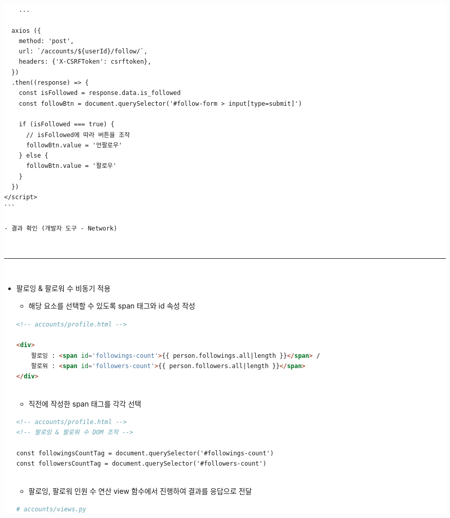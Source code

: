         ...
      
      axios ({
        method: 'post',
        url: `/accounts/${userId}/follow/`,
        headers: {'X-CSRFToken': csrftoken},
      })
      .then((response) => {
        const isFollowed = response.data.is_followed
        const followBtn = document.querySelector('#follow-form > input[type=submit]')
    
        if (isFollowed === true) {
          // isFollowed에 따라 버튼을 조작
          followBtn.value = '언팔로우'
        } else {
          followBtn.value = '팔로우'
        }
      })
    </script>
    ```

    - 결과 확인 (개발자 도구 - Network)

<br>
<hr>
<br>

- 팔로잉 & 팔로워 수 비동기 적용
    - 해당 요소를 선택할 수 있도록 span 태그와 id 속성 작성
    ```html
    <!-- accounts/profile.html -->

    <div>
        팔로잉 : <span id='followings-count'>{{ person.followings.all|length }}</span> / 
        팔로워 : <span id='followers-count'>{{ person.followers.all|length }}</span>
    </div>
    ```

    <br>

    - 직전에 작성한 span 태그를 각각 선택
    ```html
    <!-- accounts/profile.html -->
    <!-- 팔로잉 & 팔로워 수 DOM 조작 -->

    const followingsCountTag = document.querySelector('#followings-count')
    const followersCountTag = document.querySelector('#followers-count')
    ```

    <br>

    - 팔로잉, 팔로워 인원 수 연산 view 함수에서 진행하여 결과를 응답으로 전달
    ```py
    # accounts/views.py
